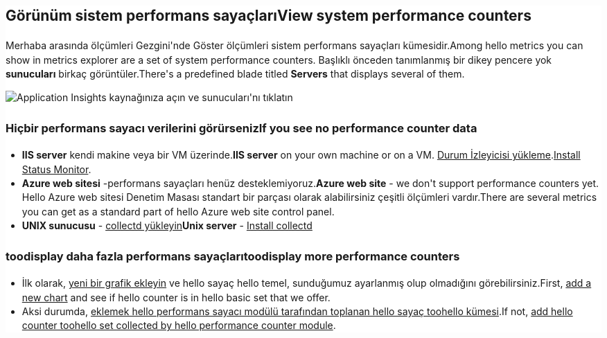 ## <a name="view-system-performance-counters"></a><span data-ttu-id="02131-187">Görünüm sistem performans sayaçları</span><span class="sxs-lookup"><span data-stu-id="02131-187">View system performance counters</span></span>
<span data-ttu-id="02131-188">Merhaba arasında ölçümleri Gezgini'nde Göster ölçümleri sistem performans sayaçları kümesidir.</span><span class="sxs-lookup"><span data-stu-id="02131-188">Among hello metrics you can show in metrics explorer are a set of system performance counters.</span></span> <span data-ttu-id="02131-189">Başlıklı önceden tanımlanmış bir dikey pencere yok **sunucuları** birkaç görüntüler.</span><span class="sxs-lookup"><span data-stu-id="02131-189">There's a predefined blade titled **Servers** that displays several of them.</span></span>

![Application Insights kaynağınıza açın ve sunucuları'nı tıklatın](./media/app-insights-how-do-i/121-servers.png)

### <a name="if-you-see-no-performance-counter-data"></a><span data-ttu-id="02131-191">Hiçbir performans sayacı verilerini görürseniz</span><span class="sxs-lookup"><span data-stu-id="02131-191">If you see no performance counter data</span></span>
* <span data-ttu-id="02131-192">**IIS server** kendi makine veya bir VM üzerinde.</span><span class="sxs-lookup"><span data-stu-id="02131-192">**IIS server** on your own machine or on a VM.</span></span> <span data-ttu-id="02131-193">[Durum İzleyicisi yükleme](app-insights-monitor-performance-live-website-now.md).</span><span class="sxs-lookup"><span data-stu-id="02131-193">[Install Status Monitor](app-insights-monitor-performance-live-website-now.md).</span></span>
* <span data-ttu-id="02131-194">**Azure web sitesi** -performans sayaçları henüz desteklemiyoruz.</span><span class="sxs-lookup"><span data-stu-id="02131-194">**Azure web site** - we don't support performance counters yet.</span></span> <span data-ttu-id="02131-195">Hello Azure web sitesi Denetim Masası standart bir parçası olarak alabilirsiniz çeşitli ölçümleri vardır.</span><span class="sxs-lookup"><span data-stu-id="02131-195">There are several metrics you can get as a standard part of hello Azure web site control panel.</span></span>
* <span data-ttu-id="02131-196">**UNIX sunucusu** - [collectd yükleyin](app-insights-java-collectd.md)</span><span class="sxs-lookup"><span data-stu-id="02131-196">**Unix server** - [Install collectd](app-insights-java-collectd.md)</span></span>

### <a name="toodisplay-more-performance-counters"></a><span data-ttu-id="02131-197">toodisplay daha fazla performans sayaçları</span><span class="sxs-lookup"><span data-stu-id="02131-197">toodisplay more performance counters</span></span>
* <span data-ttu-id="02131-198">İlk olarak, [yeni bir grafik ekleyin](app-insights-metrics-explorer.md) ve hello sayaç hello temel, sunduğumuz ayarlanmış olup olmadığını görebilirsiniz.</span><span class="sxs-lookup"><span data-stu-id="02131-198">First, [add a new chart](app-insights-metrics-explorer.md) and see if hello counter is in hello basic set that we offer.</span></span>
* <span data-ttu-id="02131-199">Aksi durumda, [eklemek hello performans sayacı modülü tarafından toplanan hello sayaç toohello kümesi](app-insights-performance-counters.md).</span><span class="sxs-lookup"><span data-stu-id="02131-199">If not, [add hello counter toohello set collected by hello performance counter module](app-insights-performance-counters.md).</span></span>
